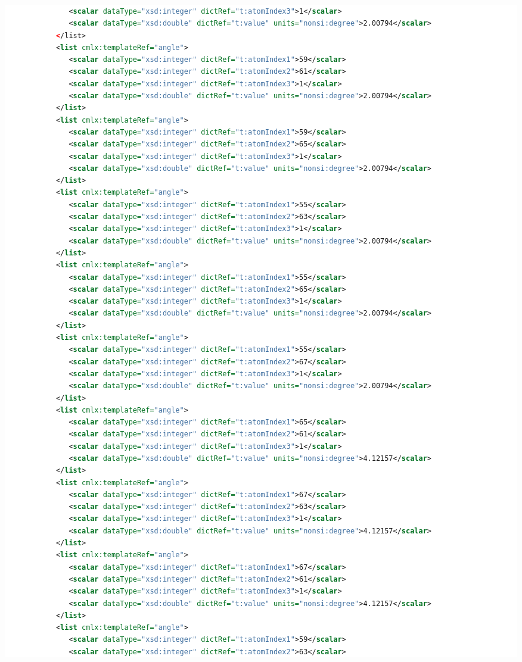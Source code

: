 ```xml
               <scalar dataType="xsd:integer" dictRef="t:atomIndex3">1</scalar>
               <scalar dataType="xsd:double" dictRef="t:value" units="nonsi:degree">2.00794</scalar>
            </list>
            <list cmlx:templateRef="angle">
               <scalar dataType="xsd:integer" dictRef="t:atomIndex1">59</scalar>
               <scalar dataType="xsd:integer" dictRef="t:atomIndex2">61</scalar>
               <scalar dataType="xsd:integer" dictRef="t:atomIndex3">1</scalar>
               <scalar dataType="xsd:double" dictRef="t:value" units="nonsi:degree">2.00794</scalar>
            </list>
            <list cmlx:templateRef="angle">
               <scalar dataType="xsd:integer" dictRef="t:atomIndex1">59</scalar>
               <scalar dataType="xsd:integer" dictRef="t:atomIndex2">65</scalar>
               <scalar dataType="xsd:integer" dictRef="t:atomIndex3">1</scalar>
               <scalar dataType="xsd:double" dictRef="t:value" units="nonsi:degree">2.00794</scalar>
            </list>
            <list cmlx:templateRef="angle">
               <scalar dataType="xsd:integer" dictRef="t:atomIndex1">55</scalar>
               <scalar dataType="xsd:integer" dictRef="t:atomIndex2">63</scalar>
               <scalar dataType="xsd:integer" dictRef="t:atomIndex3">1</scalar>
               <scalar dataType="xsd:double" dictRef="t:value" units="nonsi:degree">2.00794</scalar>
            </list>
            <list cmlx:templateRef="angle">
               <scalar dataType="xsd:integer" dictRef="t:atomIndex1">55</scalar>
               <scalar dataType="xsd:integer" dictRef="t:atomIndex2">65</scalar>
               <scalar dataType="xsd:integer" dictRef="t:atomIndex3">1</scalar>
               <scalar dataType="xsd:double" dictRef="t:value" units="nonsi:degree">2.00794</scalar>
            </list>
            <list cmlx:templateRef="angle">
               <scalar dataType="xsd:integer" dictRef="t:atomIndex1">55</scalar>
               <scalar dataType="xsd:integer" dictRef="t:atomIndex2">67</scalar>
               <scalar dataType="xsd:integer" dictRef="t:atomIndex3">1</scalar>
               <scalar dataType="xsd:double" dictRef="t:value" units="nonsi:degree">2.00794</scalar>
            </list>
            <list cmlx:templateRef="angle">
               <scalar dataType="xsd:integer" dictRef="t:atomIndex1">65</scalar>
               <scalar dataType="xsd:integer" dictRef="t:atomIndex2">61</scalar>
               <scalar dataType="xsd:integer" dictRef="t:atomIndex3">1</scalar>
               <scalar dataType="xsd:double" dictRef="t:value" units="nonsi:degree">4.12157</scalar>
            </list>
            <list cmlx:templateRef="angle">
               <scalar dataType="xsd:integer" dictRef="t:atomIndex1">67</scalar>
               <scalar dataType="xsd:integer" dictRef="t:atomIndex2">63</scalar>
               <scalar dataType="xsd:integer" dictRef="t:atomIndex3">1</scalar>
               <scalar dataType="xsd:double" dictRef="t:value" units="nonsi:degree">4.12157</scalar>
            </list>
            <list cmlx:templateRef="angle">
               <scalar dataType="xsd:integer" dictRef="t:atomIndex1">67</scalar>
               <scalar dataType="xsd:integer" dictRef="t:atomIndex2">61</scalar>
               <scalar dataType="xsd:integer" dictRef="t:atomIndex3">1</scalar>
               <scalar dataType="xsd:double" dictRef="t:value" units="nonsi:degree">4.12157</scalar>
            </list>
            <list cmlx:templateRef="angle">
               <scalar dataType="xsd:integer" dictRef="t:atomIndex1">59</scalar>
               <scalar dataType="xsd:integer" dictRef="t:atomIndex2">63</scalar>
```